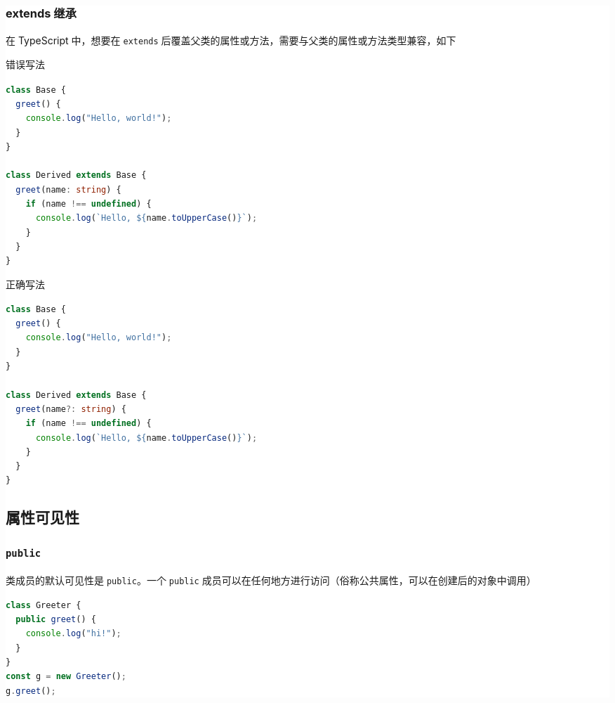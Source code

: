 ### extends 继承

在 TypeScript 中，想要在 `extends` 后覆盖父类的属性或方法，需要与父类的属性或方法类型兼容，如下

错误写法

```typescript
class Base {
  greet() {
    console.log("Hello, world!");
  }
}
 
class Derived extends Base {
  greet(name: string) {
    if (name !== undefined) {
      console.log(`Hello, ${name.toUpperCase()}`);
    }
  }
}
```

正确写法

```typescript
class Base {
  greet() {
    console.log("Hello, world!");
  }
}
 
class Derived extends Base {
  greet(name?: string) {
    if (name !== undefined) {
      console.log(`Hello, ${name.toUpperCase()}`);
    }
  }
}
```

## 属性可见性

### `public`

类成员的默认可见性是 `public`。一个 `public` 成员可以在任何地方进行访问（俗称公共属性，可以在创建后的对象中调用）

```typescript
class Greeter {
  public greet() {
    console.log("hi!");
  }
}
const g = new Greeter();
g.greet();
```
